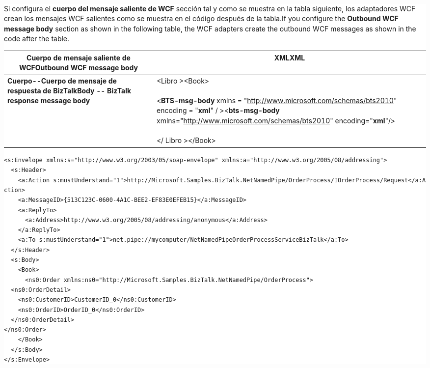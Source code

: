  <span data-ttu-id="12459-210">Si configura el **cuerpo del mensaje saliente de WCF** sección tal y como se muestra en la tabla siguiente, los adaptadores WCF crean los mensajes WCF salientes como se muestra en el código después de la tabla.</span><span class="sxs-lookup"><span data-stu-id="12459-210">If you configure the **Outbound WCF message body** section as shown in the following table, the WCF adapters create the outbound WCF messages as shown in the code after the table.</span></span>  
  
|<span data-ttu-id="12459-211">Cuerpo de mensaje saliente de WCF</span><span class="sxs-lookup"><span data-stu-id="12459-211">Outbound WCF message body</span></span>|<span data-ttu-id="12459-212">XML</span><span class="sxs-lookup"><span data-stu-id="12459-212">XML</span></span>|  
|-------------------------------|---------|  
|<span data-ttu-id="12459-213">**Cuerpo--Cuerpo de mensaje de respuesta de BizTalk**</span><span class="sxs-lookup"><span data-stu-id="12459-213">**Body -- BizTalk response message body**</span></span>|<span data-ttu-id="12459-214">\<Libro ></span><span class="sxs-lookup"><span data-stu-id="12459-214">\<Book></span></span><br /><br /> <span data-ttu-id="12459-215">\<**BTS-msg-body** xmlns = "http://www.microsoft.com/schemas/bts2010" encoding = "**xml**" / ></span><span class="sxs-lookup"><span data-stu-id="12459-215">\<**bts-msg-body** xmlns="http://www.microsoft.com/schemas/bts2010" encoding="**xml**"/></span></span><br /><br /> <span data-ttu-id="12459-216">\</ Libro ></span><span class="sxs-lookup"><span data-stu-id="12459-216">\</Book></span></span>|  
  
```  
<s:Envelope xmlns:s="http://www.w3.org/2003/05/soap-envelope" xmlns:a="http://www.w3.org/2005/08/addressing">  
  <s:Header>  
    <a:Action s:mustUnderstand="1">http://Microsoft.Samples.BizTalk.NetNamedPipe/OrderProcess/IOrderProcess/Request</a:A  
ction>  
    <a:MessageID>{513C123C-0600-4A1C-BEE2-EF83E0EFEB15}</a:MessageID>  
    <a:ReplyTo>  
      <a:Address>http://www.w3.org/2005/08/addressing/anonymous</a:Address>  
    </a:ReplyTo>  
    <a:To s:mustUnderstand="1">net.pipe://mycomputer/NetNamedPipeOrderProcessServiceBizTalk</a:To>  
  </s:Header>  
  <s:Body>  
    <Book>  
      <ns0:Order xmlns:ns0="http://Microsoft.Samples.BizTalk.NetNamedPipe/OrderProcess">  
  <ns0:OrderDetail>  
    <ns0:CustomerID>CustomerID_0</ns0:CustomerID>  
    <ns0:OrderID>OrderID_0</ns0:OrderID>  
  </ns0:OrderDetail>  
</ns0:Order>  
    </Book>  
  </s:Body>  
</s:Envelope>  
```